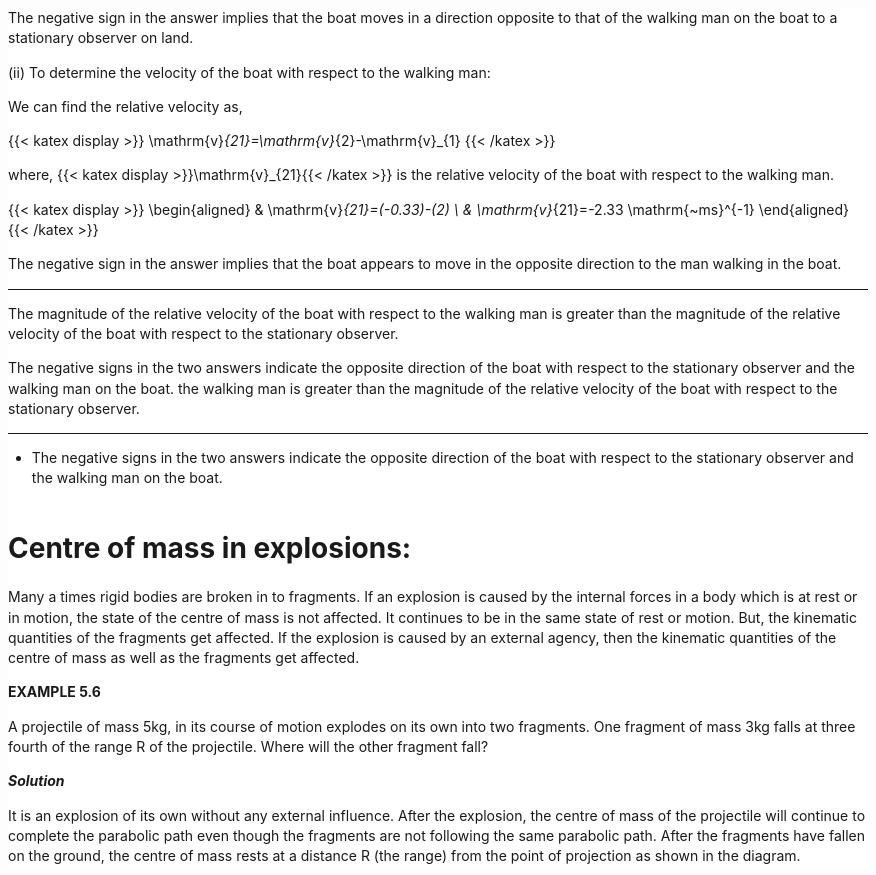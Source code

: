 The negative sign in the answer implies that the boat moves in a direction opposite to that of the walking man on the boat to a stationary observer on land.

(ii) To determine the velocity of the boat with respect to the walking man:

We can find the relative velocity as,

{{< katex display >}}
\mathrm{v}_{21}=\mathrm{v}_{2}-\mathrm{v}_{1}
{{< /katex >}}

where, {{< katex display >}}\mathrm{v}_{21}{{< /katex >}} is the relative velocity of the boat with respect to the walking man.

{{< katex display >}}
\begin{aligned}
& \mathrm{v}_{21}=(-0.33)-(2) \\
& \mathrm{v}_{21}=-2.33 \mathrm{~ms}^{-1}
\end{aligned}
{{< /katex >}}

The negative sign in the answer implies that the boat appears to move in the opposite direction to the man walking in the boat.

---
The magnitude of the relative velocity of the boat with respect to the walking man is greater than the magnitude of the relative velocity of the boat with respect to the stationary observer.

The negative signs in the two answers indicate the opposite direction of the boat with respect to the stationary observer and the walking man on the boat.
the walking man is greater than the magnitude of the relative velocity of the boat with respect to the stationary observer.

---

- The negative signs in the two answers indicate the opposite direction of the boat with respect to the stationary observer and the walking man on the boat.


# Centre of mass in explosions:

Many a times rigid bodies are broken in to fragments. If an explosion is caused by the internal forces in a body which is at rest or in motion, the state of the centre of mass is not affected. It continues to be in the same state of rest or motion. But, the kinematic quantities of the fragments get affected. If the explosion is caused by an external agency, then the kinematic quantities of the centre of mass as well as the fragments get affected.

**EXAMPLE 5.6**

A projectile of mass 5kg, in its course of motion explodes on its own into two fragments. One fragment of mass 3kg falls at three fourth of the range R of the projectile. Where will the other fragment fall?

**_Solution_**

It is an explosion of its own without any external influence. After the explosion, the centre of mass of the projectile will continue to complete the parabolic path even though the fragments are not following the same parabolic path. After the fragments have fallen on the ground, the centre of mass rests at a distance $\mathrm{R}$ (the range) from the point of projection as shown in the diagram.
